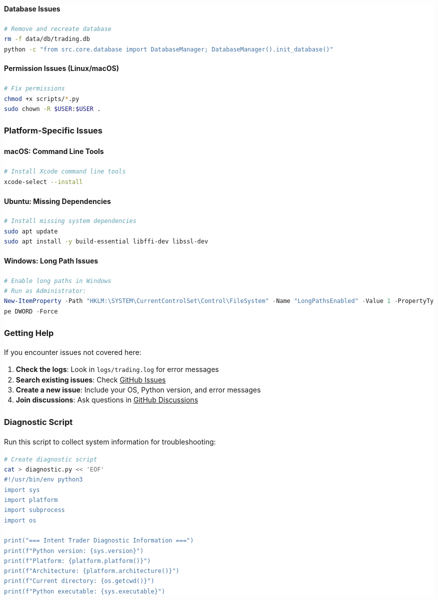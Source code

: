 #### Database Issues
```bash
# Remove and recreate database
rm -f data/db/trading.db
python -c "from src.core.database import DatabaseManager; DatabaseManager().init_database()"
```

#### Permission Issues (Linux/macOS)
```bash
# Fix permissions
chmod +x scripts/*.py
sudo chown -R $USER:$USER .
```

### Platform-Specific Issues

#### macOS: Command Line Tools
```bash
# Install Xcode command line tools
xcode-select --install
```

#### Ubuntu: Missing Dependencies
```bash
# Install missing system dependencies
sudo apt update
sudo apt install -y build-essential libffi-dev libssl-dev
```

#### Windows: Long Path Issues
```powershell
# Enable long paths in Windows
# Run as Administrator:
New-ItemProperty -Path "HKLM:\SYSTEM\CurrentControlSet\Control\FileSystem" -Name "LongPathsEnabled" -Value 1 -PropertyType DWORD -Force
```

### Getting Help

If you encounter issues not covered here:

1. **Check the logs**: Look in `logs/trading.log` for error messages
2. **Search existing issues**: Check [GitHub Issues](https://github.com/yourusername/intent-trader/issues)
3. **Create a new issue**: Include your OS, Python version, and error messages
4. **Join discussions**: Ask questions in [GitHub Discussions](https://github.com/yourusername/intent-trader/discussions)

### Diagnostic Script

Run this script to collect system information for troubleshooting:

```bash
# Create diagnostic script
cat > diagnostic.py << 'EOF'
#!/usr/bin/env python3
import sys
import platform
import subprocess
import os

print("=== Intent Trader Diagnostic Information ===")
print(f"Python version: {sys.version}")
print(f"Platform: {platform.platform()}")
print(f"Architecture: {platform.architecture()}")
print(f"Current directory: {os.getcwd()}")
print(f"Python executable: {sys.executable}")
```